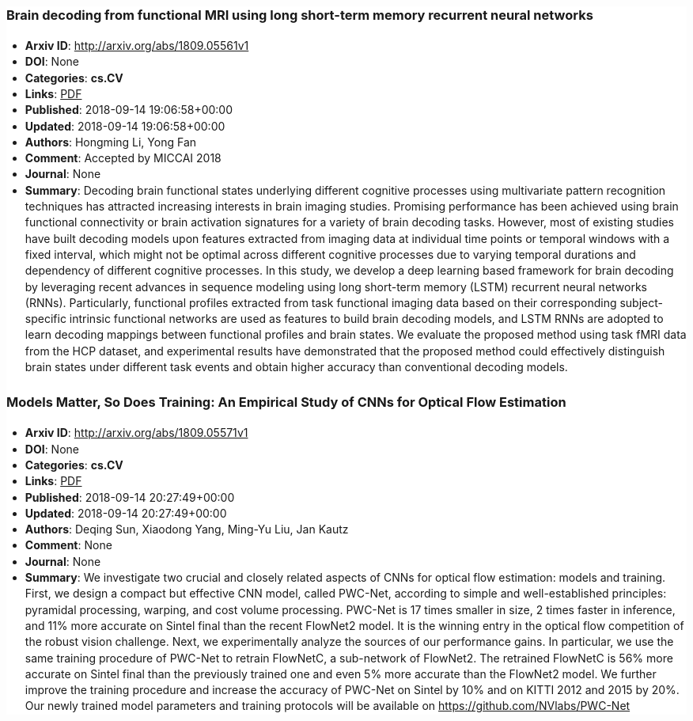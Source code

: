 

### Brain decoding from functional MRI using long short-term memory recurrent neural networks
- **Arxiv ID**: http://arxiv.org/abs/1809.05561v1
- **DOI**: None
- **Categories**: **cs.CV**
- **Links**: [PDF](http://arxiv.org/pdf/1809.05561v1)
- **Published**: 2018-09-14 19:06:58+00:00
- **Updated**: 2018-09-14 19:06:58+00:00
- **Authors**: Hongming Li, Yong Fan
- **Comment**: Accepted by MICCAI 2018
- **Journal**: None
- **Summary**: Decoding brain functional states underlying different cognitive processes using multivariate pattern recognition techniques has attracted increasing interests in brain imaging studies. Promising performance has been achieved using brain functional connectivity or brain activation signatures for a variety of brain decoding tasks. However, most of existing studies have built decoding models upon features extracted from imaging data at individual time points or temporal windows with a fixed interval, which might not be optimal across different cognitive processes due to varying temporal durations and dependency of different cognitive processes. In this study, we develop a deep learning based framework for brain decoding by leveraging recent advances in sequence modeling using long short-term memory (LSTM) recurrent neural networks (RNNs). Particularly, functional profiles extracted from task functional imaging data based on their corresponding subject-specific intrinsic functional networks are used as features to build brain decoding models, and LSTM RNNs are adopted to learn decoding mappings between functional profiles and brain states. We evaluate the proposed method using task fMRI data from the HCP dataset, and experimental results have demonstrated that the proposed method could effectively distinguish brain states under different task events and obtain higher accuracy than conventional decoding models.



### Models Matter, So Does Training: An Empirical Study of CNNs for Optical Flow Estimation
- **Arxiv ID**: http://arxiv.org/abs/1809.05571v1
- **DOI**: None
- **Categories**: **cs.CV**
- **Links**: [PDF](http://arxiv.org/pdf/1809.05571v1)
- **Published**: 2018-09-14 20:27:49+00:00
- **Updated**: 2018-09-14 20:27:49+00:00
- **Authors**: Deqing Sun, Xiaodong Yang, Ming-Yu Liu, Jan Kautz
- **Comment**: None
- **Journal**: None
- **Summary**: We investigate two crucial and closely related aspects of CNNs for optical flow estimation: models and training. First, we design a compact but effective CNN model, called PWC-Net, according to simple and well-established principles: pyramidal processing, warping, and cost volume processing. PWC-Net is 17 times smaller in size, 2 times faster in inference, and 11\% more accurate on Sintel final than the recent FlowNet2 model. It is the winning entry in the optical flow competition of the robust vision challenge. Next, we experimentally analyze the sources of our performance gains. In particular, we use the same training procedure of PWC-Net to retrain FlowNetC, a sub-network of FlowNet2. The retrained FlowNetC is 56\% more accurate on Sintel final than the previously trained one and even 5\% more accurate than the FlowNet2 model. We further improve the training procedure and increase the accuracy of PWC-Net on Sintel by 10\% and on KITTI 2012 and 2015 by 20\%. Our newly trained model parameters and training protocols will be available on https://github.com/NVlabs/PWC-Net
